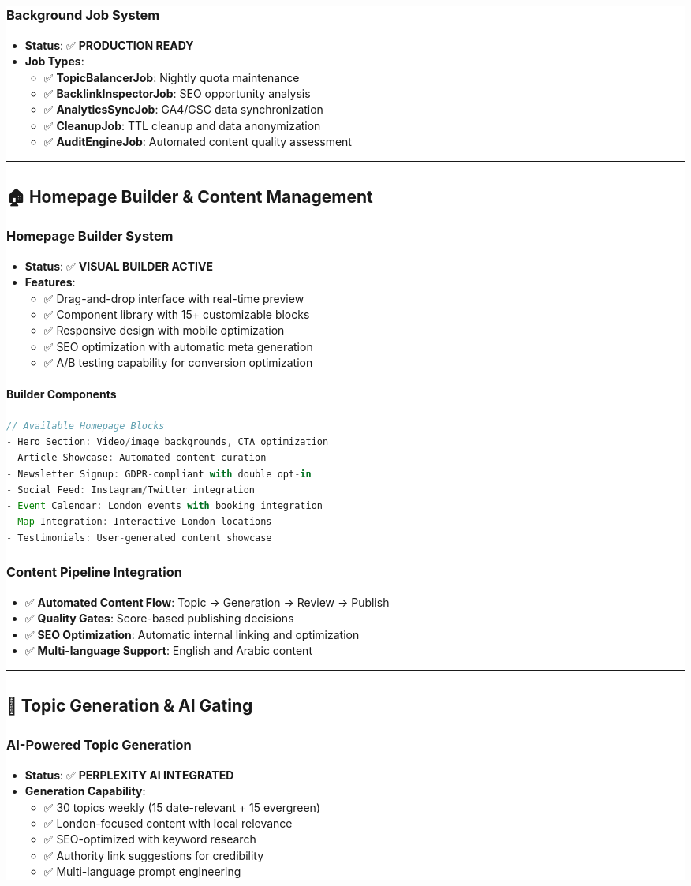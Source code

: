 ### Background Job System
- **Status**: ✅ **PRODUCTION READY**
- **Job Types**:
  - ✅ **TopicBalancerJob**: Nightly quota maintenance
  - ✅ **BacklinkInspectorJob**: SEO opportunity analysis
  - ✅ **AnalyticsSyncJob**: GA4/GSC data synchronization
  - ✅ **CleanupJob**: TTL cleanup and data anonymization
  - ✅ **AuditEngineJob**: Automated content quality assessment

---

## 🏠 Homepage Builder & Content Management

### Homepage Builder System
- **Status**: ✅ **VISUAL BUILDER ACTIVE**
- **Features**:
  - ✅ Drag-and-drop interface with real-time preview
  - ✅ Component library with 15+ customizable blocks
  - ✅ Responsive design with mobile optimization
  - ✅ SEO optimization with automatic meta generation
  - ✅ A/B testing capability for conversion optimization

#### Builder Components
```typescript
// Available Homepage Blocks
- Hero Section: Video/image backgrounds, CTA optimization
- Article Showcase: Automated content curation
- Newsletter Signup: GDPR-compliant with double opt-in
- Social Feed: Instagram/Twitter integration
- Event Calendar: London events with booking integration
- Map Integration: Interactive London locations
- Testimonials: User-generated content showcase
```

### Content Pipeline Integration
- ✅ **Automated Content Flow**: Topic → Generation → Review → Publish
- ✅ **Quality Gates**: Score-based publishing decisions
- ✅ **SEO Optimization**: Automatic internal linking and optimization
- ✅ **Multi-language Support**: English and Arabic content

---

## 🎯 Topic Generation & AI Gating

### AI-Powered Topic Generation
- **Status**: ✅ **PERPLEXITY AI INTEGRATED**
- **Generation Capability**:
  - ✅ 30 topics weekly (15 date-relevant + 15 evergreen)
  - ✅ London-focused content with local relevance
  - ✅ SEO-optimized with keyword research
  - ✅ Authority link suggestions for credibility
  - ✅ Multi-language prompt engineering
